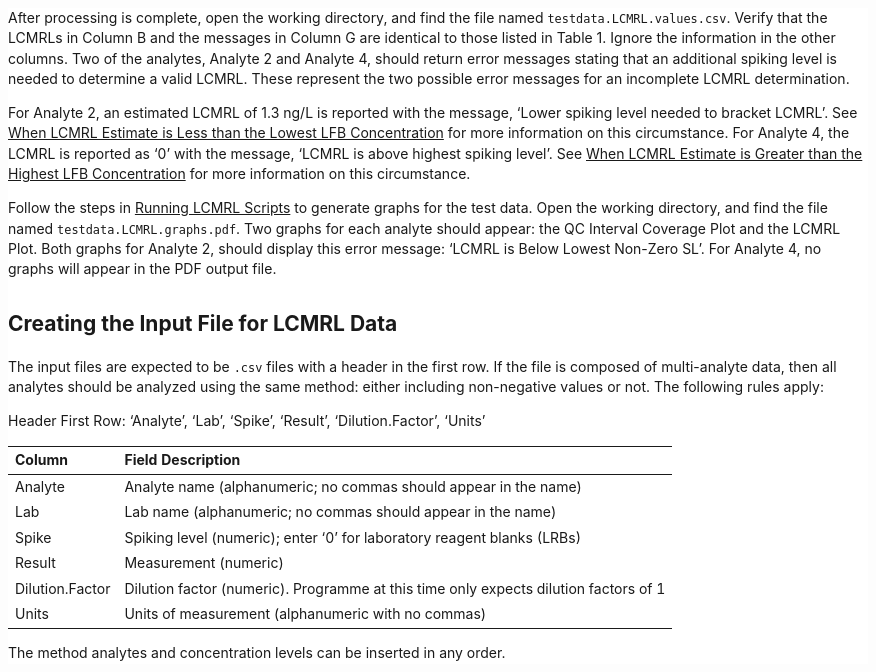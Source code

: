 After processing is complete, open the working directory, and find the
file named `testdata.LCMRL.values.csv`. Verify that the LCMRLs in Column
B and the messages in Column G are identical to those listed in Table 1.
Ignore the information in the other columns. Two of the analytes,
Analyte 2 and Analyte 4, should return error messages stating that an
additional spiking level is needed to determine a valid LCMRL. These
represent the two possible error messages for an incomplete LCMRL
determination.

For Analyte 2, an estimated LCMRL of 1.3 ng/L is reported with the
message, ‘Lower spiking level needed to bracket LCMRL’. See [When LCMRL
Estimate is Less than the Lowest LFB
Concentration](#when-lcmrl-estimate-is-less-than-the-lowest-lfb-concentration)
for more information on this circumstance. For Analyte 4, the LCMRL is
reported as ‘0’ with the message, ‘LCMRL is above highest spiking
level’. See [When LCMRL Estimate is Greater than the Highest LFB
Concentration](#when-lcmrl-estimate-is-greater-than-the-highest-lfb-concentration)
for more information on this circumstance.

Follow the steps in [Running LCMRL Scripts](#running-lcmrl-scripts) to
generate graphs for the test data. Open the working directory, and find
the file named `testdata.LCMRL.graphs.pdf`. Two graphs for each analyte
should appear: the QC Interval Coverage Plot and the LCMRL Plot. Both
graphs for Analyte 2, should display this error message: ‘LCMRL is Below
Lowest Non-Zero SL’. For Analyte 4, no graphs will appear in the PDF
output file.

## Creating the Input File for LCMRL Data

The input files are expected to be `.csv` files with a header in the
first row. If the file is composed of multi-analyte data, then all
analytes should be analyzed using the same method: either including
non-negative values or not. The following rules apply:

Header First Row: ‘Analyte’, ‘Lab’, ‘Spike’, ‘Result’,
‘Dilution.Factor’, ‘Units’

| Column | Field Description |
|:---|:---|
| Analyte | Analyte name (alphanumeric; no commas should appear in the name) |
| Lab | Lab name (alphanumeric; no commas should appear in the name) |
| Spike | Spiking level (numeric); enter ‘0’ for laboratory reagent blanks (LRBs) |
| Result | Measurement (numeric) |
| Dilution.Factor | Dilution factor (numeric). Programme at this time only expects dilution factors of 1 |
| Units | Units of measurement (alphanumeric with no commas) |

The method analytes and concentration levels can be inserted in any
order.
